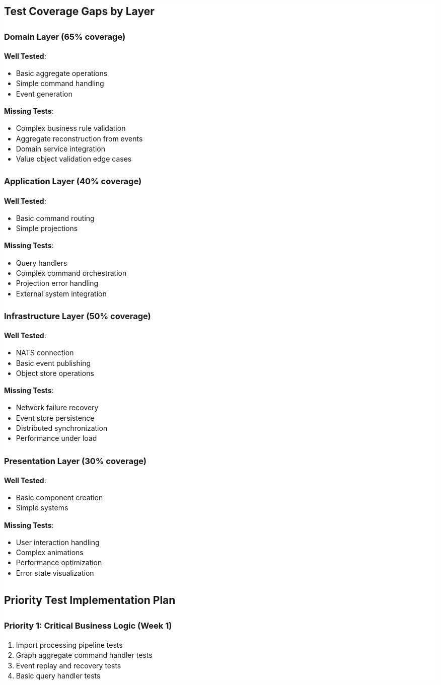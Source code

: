 ## Test Coverage Gaps by Layer

### Domain Layer (65% coverage)
**Well Tested**:
- Basic aggregate operations
- Simple command handling
- Event generation

**Missing Tests**:
- Complex business rule validation
- Aggregate reconstruction from events
- Domain service integration
- Value object validation edge cases

### Application Layer (40% coverage)
**Well Tested**:
- Basic command routing
- Simple projections

**Missing Tests**:
- Query handlers
- Complex command orchestration
- Projection error handling
- External system integration

### Infrastructure Layer (50% coverage)
**Well Tested**:
- NATS connection
- Basic event publishing
- Object store operations

**Missing Tests**:
- Network failure recovery
- Event store persistence
- Distributed synchronization
- Performance under load

### Presentation Layer (30% coverage)
**Well Tested**:
- Basic component creation
- Simple systems

**Missing Tests**:
- User interaction handling
- Complex animations
- Performance optimization
- Error state visualization

## Priority Test Implementation Plan

### Priority 1: Critical Business Logic (Week 1)
1. Import processing pipeline tests
2. Graph aggregate command handler tests
3. Event replay and recovery tests
4. Basic query handler tests
